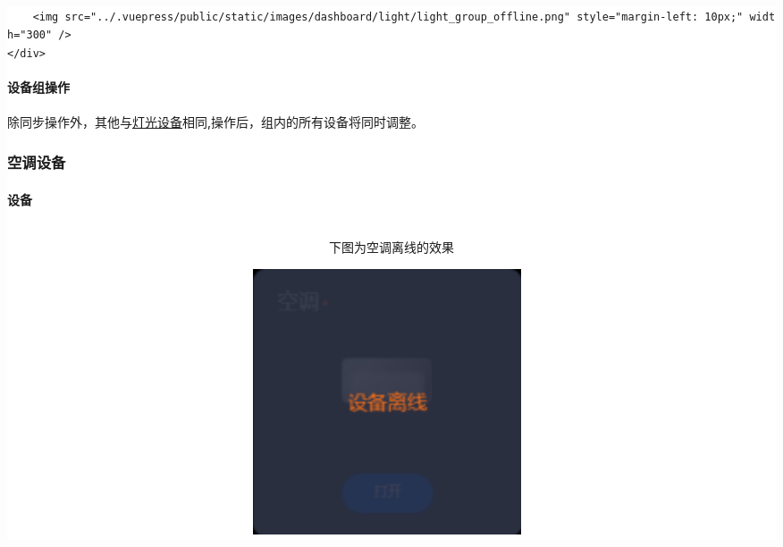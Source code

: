         <img src="../.vuepress/public/static/images/dashboard/light/light_group_offline.png" style="margin-left: 10px;" width="300" />
    </div>
</div>



#### 设备组操作
除同步操作外，其他与[灯光设备](#灯光设备)相同,操作后，组内的所有设备将同时调整。
### 空调设备
#### 设备

<div style="display: flex; justify-content: center; align-items: center;">
    <div style="text-align: center;">
        <p>下图为空调离线的效果</p>
        <img src="../.vuepress/public/static/images/dashboard/airConditioner/air-conditioner-offline.png" style="margin-right: 10px;" width="300" />